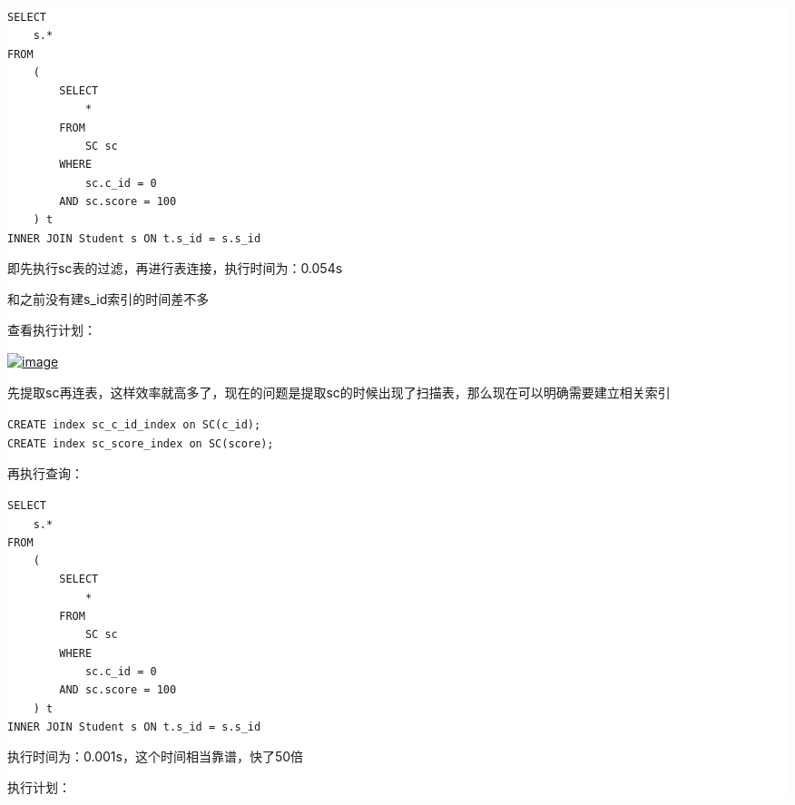```
SELECT
    s.*
FROM
    (
        SELECT
            *
        FROM
            SC sc
        WHERE
            sc.c_id = 0
        AND sc.score = 100
    ) t
INNER JOIN Student s ON t.s_id = s.s_id
```



即先执行sc表的过滤，再进行表连接，执行时间为：0.054s

和之前没有建s_id索引的时间差不多

查看执行计划：

[![image](https://images0.cnblogs.com/blog/722277/201504/281309215684883.png)](https://images0.cnblogs.com/blog/722277/201504/281309201619112.png)

先提取sc再连表，这样效率就高多了，现在的问题是提取sc的时候出现了扫描表，那么现在可以明确需要建立相关索引

```
CREATE index sc_c_id_index on SC(c_id);
CREATE index sc_score_index on SC(score);
```

再执行查询：



```
SELECT
    s.*
FROM
    (
        SELECT
            *
        FROM
            SC sc
        WHERE
            sc.c_id = 0
        AND sc.score = 100
    ) t
INNER JOIN Student s ON t.s_id = s.s_id
```



执行时间为：0.001s，这个时间相当靠谱，快了50倍

执行计划：
